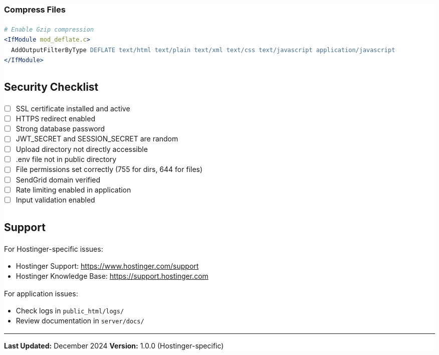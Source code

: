 ### Compress Files

```apache
# Enable Gzip compression
<IfModule mod_deflate.c>
  AddOutputFilterByType DEFLATE text/html text/plain text/xml text/css text/javascript application/javascript
</IfModule>
```

## Security Checklist

- [ ] SSL certificate installed and active
- [ ] HTTPS redirect enabled
- [ ] Strong database password
- [ ] JWT_SECRET and SESSION_SECRET are random
- [ ] Upload directory not directly accessible
- [ ] .env file not in public directory
- [ ] File permissions set correctly (755 for dirs, 644 for files)
- [ ] SendGrid domain verified
- [ ] Rate limiting enabled in application
- [ ] Input validation enabled

## Support

For Hostinger-specific issues:
- Hostinger Support: https://www.hostinger.com/support
- Hostinger Knowledge Base: https://support.hostinger.com

For application issues:
- Check logs in `public_html/logs/`
- Review documentation in `server/docs/`

---

**Last Updated:** December 2024
**Version:** 1.0.0 (Hostinger-specific)
